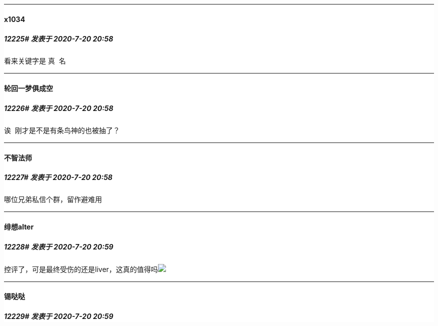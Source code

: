 

-----

####  x1034  
##### 12225#       发表于 2020-7-20 20:58




看来关键字是 真  名







-----

####  轮回一梦俱成空  
##### 12226#       发表于 2020-7-20 20:58




诶  刚才是不是有条鸟神的也被抽了？







-----

####  不智法师  
##### 12227#       发表于 2020-7-20 20:58




哪位兄弟私信个群，留作避难用







-----

####  绯想alter  
##### 12228#       发表于 2020-7-20 20:59




控评了，可是最终受伤的还是liver，这真的值得吗<img src="https://static.saraba1st.com/image/smiley/face2017/035.png" referrerpolicy="no-referrer">







-----

####  锡哒哒  
##### 12229#       发表于 2020-7-20 20:59
